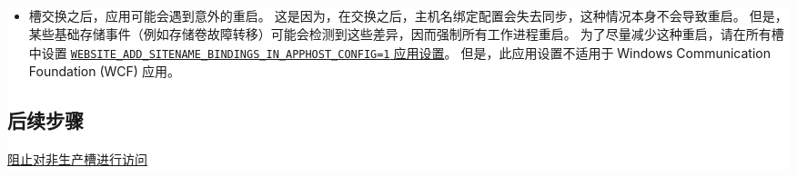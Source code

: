 - 槽交换之后，应用可能会遇到意外的重启。 这是因为，在交换之后，主机名绑定配置会失去同步，这种情况本身不会导致重启。 但是，某些基础存储事件（例如存储卷故障转移）可能会检测到这些差异，因而强制所有工作进程重启。 为了尽量减少这种重启，请在所有槽中设置 [`WEBSITE_ADD_SITENAME_BINDINGS_IN_APPHOST_CONFIG=1` 应用设置](https://github.com/projectkudu/kudu/wiki/Configurable-settings#disable-the-generation-of-bindings-in-applicationhostconfig)。  但是，此应用设置不适用于 Windows Communication Foundation (WCF) 应用。 

## <a name="next-steps"></a>后续步骤
[阻止对非生产槽进行访问](app-service-ip-restrictions.md)
